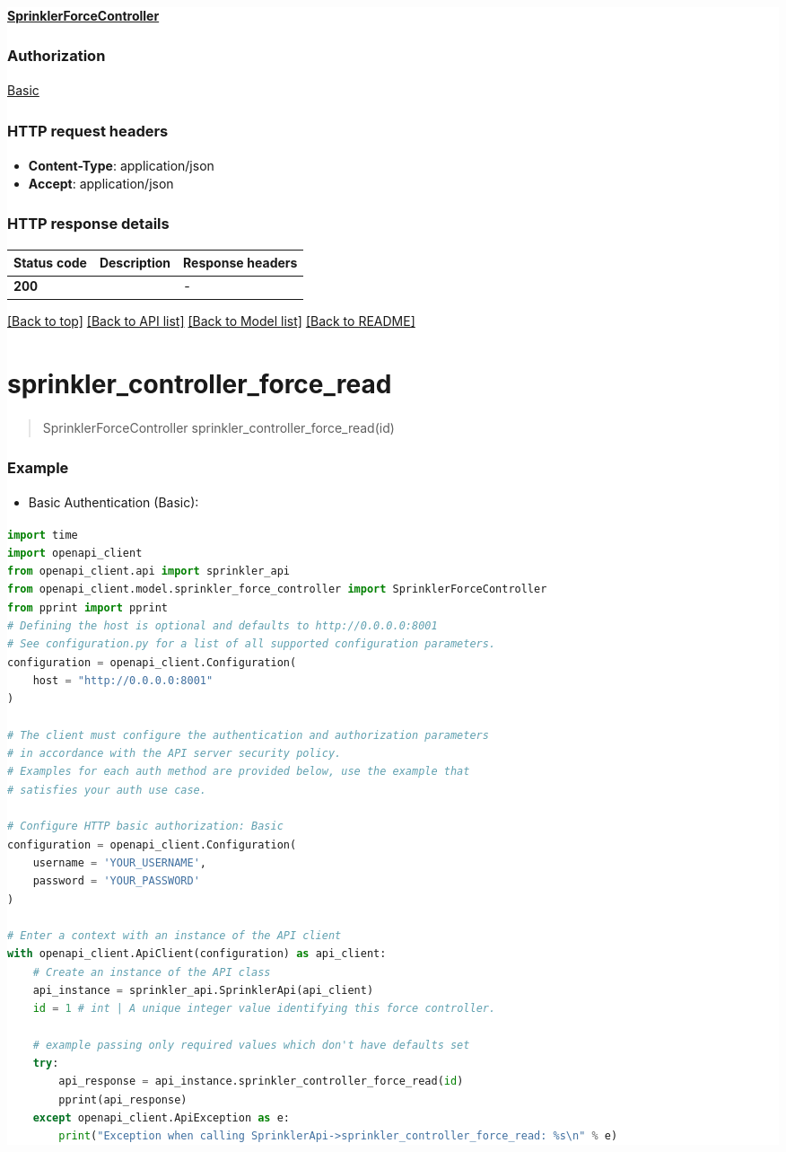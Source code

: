 [**SprinklerForceController**](SprinklerForceController.md)

### Authorization

[Basic](../README.md#Basic)

### HTTP request headers

 - **Content-Type**: application/json
 - **Accept**: application/json


### HTTP response details

| Status code | Description | Response headers |
|-------------|-------------|------------------|
**200** |  |  -  |

[[Back to top]](#) [[Back to API list]](../README.md#documentation-for-api-endpoints) [[Back to Model list]](../README.md#documentation-for-models) [[Back to README]](../README.md)

# **sprinkler_controller_force_read**
> SprinklerForceController sprinkler_controller_force_read(id)



### Example

* Basic Authentication (Basic):

```python
import time
import openapi_client
from openapi_client.api import sprinkler_api
from openapi_client.model.sprinkler_force_controller import SprinklerForceController
from pprint import pprint
# Defining the host is optional and defaults to http://0.0.0.0:8001
# See configuration.py for a list of all supported configuration parameters.
configuration = openapi_client.Configuration(
    host = "http://0.0.0.0:8001"
)

# The client must configure the authentication and authorization parameters
# in accordance with the API server security policy.
# Examples for each auth method are provided below, use the example that
# satisfies your auth use case.

# Configure HTTP basic authorization: Basic
configuration = openapi_client.Configuration(
    username = 'YOUR_USERNAME',
    password = 'YOUR_PASSWORD'
)

# Enter a context with an instance of the API client
with openapi_client.ApiClient(configuration) as api_client:
    # Create an instance of the API class
    api_instance = sprinkler_api.SprinklerApi(api_client)
    id = 1 # int | A unique integer value identifying this force controller.

    # example passing only required values which don't have defaults set
    try:
        api_response = api_instance.sprinkler_controller_force_read(id)
        pprint(api_response)
    except openapi_client.ApiException as e:
        print("Exception when calling SprinklerApi->sprinkler_controller_force_read: %s\n" % e)
```